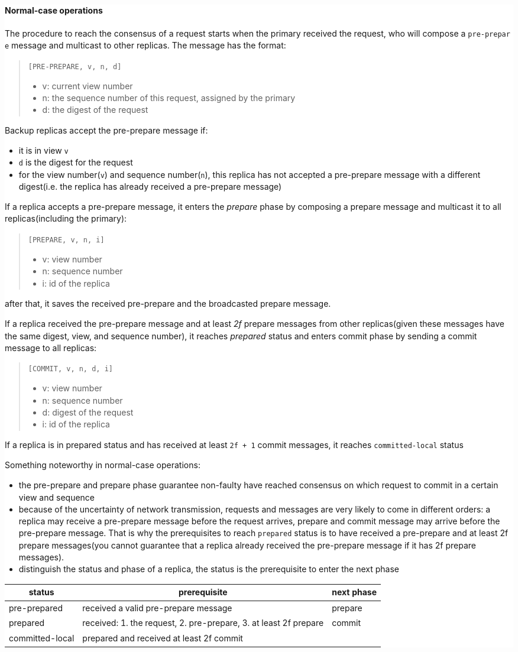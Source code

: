 #### Normal-case operations

The procedure to reach the consensus of a request starts when the primary received the request, who will compose a `pre-prepare` message and multicast to other replicas. The message has the format:

> `[PRE-PREPARE, v, n, d]`
> - v: current view number
> - n: the sequence number of this request, assigned by the primary
> - d: the digest of the request

Backup replicas accept the pre-prepare message if:

- it is in view `v`
- `d` is the digest for the request
- for the view number(`v`) and sequence number(`n`), this replica has not accepted a pre-prepare message with a different digest(i.e. the replica has already received a pre-prepare message)

If a replica accepts a pre-prepare message, it enters the *prepare* phase by composing a prepare message and multicast it to all replicas(including the primary):

> `[PREPARE, v, n, i]`
> - v: view number
> - n: sequence number
> - i: id of the replica

after that, it saves the received pre-prepare and the broadcasted prepare message.

If a replica received the pre-prepare message and at least *2f* prepare messages from other replicas(given these messages have the same digest, view, and sequence number), it reaches *prepared* status and enters commit phase by sending a commit message to all replicas:

> `[COMMIT, v, n, d, i]`
> -   v: view number
> -   n: sequence number
> -   d: digest of the request
> -   i: id of the replica

If a replica is in prepared status and has received at least `2f + 1` commit messages, it reaches `committed-local` status

Something noteworthy in normal-case operations:

- the pre-prepare and prepare phase guarantee non-faulty have reached consensus on which request to commit in a certain view and sequence
- because of the uncertainty of network transmission, requests and messages are very likely to come in different orders: a replica may receive a pre-prepare message before the request arrives, prepare and commit message may arrive before the pre-prepare message. That is why the prerequisites to reach `prepared` status is to have received a pre-prepare and at least 2f prepare messages(you cannot guarantee that a replica already received the pre-prepare message if it has 2f prepare messages).
- distinguish the status and phase of a replica, the status is the prerequisite to enter the next phase

| status          | prerequisite                                                       | next phase |
|-----------------|------------------------------------------------------------------|------------|
| pre-prepared    | received a valid pre-prepare message                             | prepare    |
| prepared        | received: 1. the request, 2. pre-prepare, 3. at least 2f prepare | commit     |
| committed-local | prepared and received at least 2f commit                         |            |
